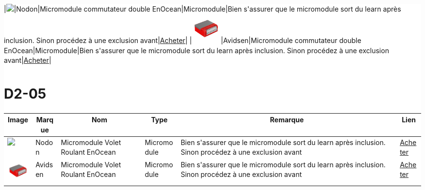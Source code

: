 |<img src="../images/d2-01-12_micromodule_nodon_2_canaux.jpg" width="60" />|Nodon|Micromodule commutateur double EnOcean|Micromodule|Bien s'assurer que le micromodule sort du learn après inclusion. Sinon procédez à une exclusion avant|[Acheter](http://www.domadoo.fr/fr/peripheriques/3341-nodon-micromodule-commutateur-double-enocean-3700313920374.html)|
|<img src="../images/d2-01-12_micromodule_avidsen_2_canaux.jpg" width="60" />|Avidsen|Micromodule commutateur double EnOcean|Micromodule|Bien s'assurer que le micromodule sort du learn après inclusion. Sinon procédez à une exclusion avant|[Acheter](http://www.domadoo.fr/fr/peripheriques/.html)|

D2-05
=====

|Image|Marque|Nom|Type|Remarque|Lien|
|---|---|---|---|---|---|
|<img src="../images/d2-05-00_micromodule_nodon_volet.jpg" width="60" />|Nodon|Micromodule Volet Roulant EnOcean|Micromodule|Bien s'assurer que le micromodule sort du learn après inclusion. Sinon procédez à une exclusion avant|[Acheter](http://www.domadoo.fr/fr/peripheriques/.html)|
|<img src="../images/d2-05-00_micromodule_avidsen_volet.jpg" width="60" />|Avidsen|Micromodule Volet Roulant EnOcean|Micromodule|Bien s'assurer que le micromodule sort du learn après inclusion. Sinon procédez à une exclusion avant|[Acheter](http://www.domadoo.fr/fr/peripheriques/.html)|
